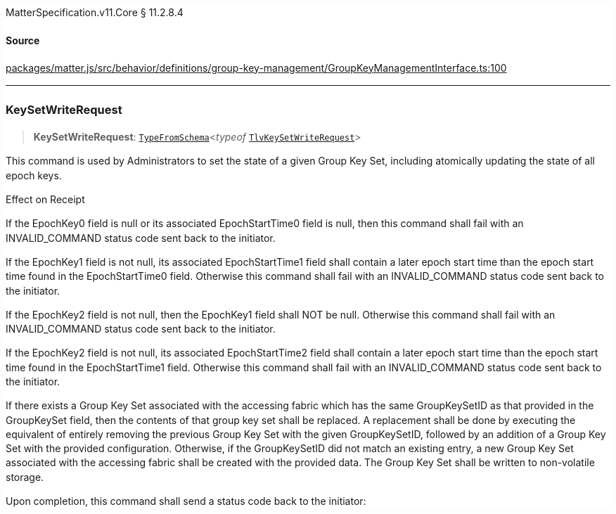 MatterSpecification.v11.Core § 11.2.8.4

#### Source

[packages/matter.js/src/behavior/definitions/group-key-management/GroupKeyManagementInterface.ts:100](https://github.com/project-chip/matter.js/blob/7a8cbb56b87d4ccf34bec5a9a95ab40a1711324f/packages/matter.js/src/behavior/definitions/group-key-management/GroupKeyManagementInterface.ts#L100)

***

### KeySetWriteRequest

> **KeySetWriteRequest**: [`TypeFromSchema`](../../../../tlv/export/README.md#typefromschemas)\<*typeof* [`TlvKeySetWriteRequest`](../../../../cluster/export/namespaces/GroupKeyManagement/README.md#tlvkeysetwriterequest)\>

This command is used by Administrators to set the state of a given Group Key Set, including atomically updating the
state of all epoch keys.

Effect on Receipt

If the EpochKey0 field is null or its associated EpochStartTime0 field is null, then this command shall fail with an
INVALID_COMMAND status code sent back to the initiator.

If the EpochKey1 field is not null, its associated EpochStartTime1 field shall contain a later epoch start time than
the epoch start time found in the EpochStartTime0 field. Otherwise this command shall fail with an INVALID_COMMAND
status code sent back to the initiator.

If the EpochKey2 field is not null, then the EpochKey1 field shall NOT be null. Otherwise this command shall fail
with an INVALID_COMMAND status code sent back to the initiator.

If the EpochKey2 field is not null, its associated EpochStartTime2 field shall contain a later epoch start time than
the epoch start time found in the EpochStartTime1 field. Otherwise this command shall fail with an INVALID_COMMAND
status code sent back to the initiator.

If there exists a Group Key Set associated with the accessing fabric which has the same GroupKeySetID as that
provided in the GroupKeySet field, then the contents of that group key set shall be replaced. A replacement shall be
done by executing the equivalent of entirely removing the previous Group Key Set with the given GroupKeySetID,
followed by an addition of a Group Key Set with the provided configuration. Otherwise, if the GroupKeySetID did not
match an existing entry, a new Group Key Set associated with the accessing fabric shall be created with the provided
data. The Group Key Set shall be written to non-volatile storage.

Upon completion, this command shall send a status code back to the initiator:
